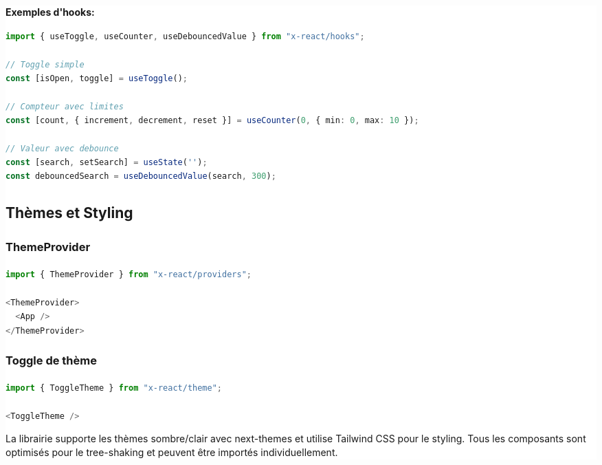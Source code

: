 **Exemples d'hooks:**
```typescript
import { useToggle, useCounter, useDebouncedValue } from "x-react/hooks";

// Toggle simple
const [isOpen, toggle] = useToggle();

// Compteur avec limites
const [count, { increment, decrement, reset }] = useCounter(0, { min: 0, max: 10 });

// Valeur avec debounce
const [search, setSearch] = useState('');
const debouncedSearch = useDebouncedValue(search, 300);
```

## Thèmes et Styling

### ThemeProvider
```typescript
import { ThemeProvider } from "x-react/providers";

<ThemeProvider>
  <App />
</ThemeProvider>
```

### Toggle de thème
```typescript
import { ToggleTheme } from "x-react/theme";

<ToggleTheme />
```

La librairie supporte les thèmes sombre/clair avec next-themes et utilise Tailwind CSS pour le styling. Tous les composants sont optimisés pour le tree-shaking et peuvent être importés individuellement.